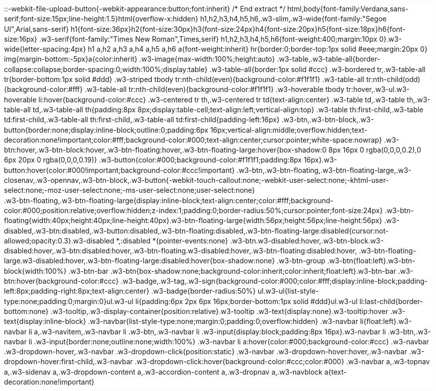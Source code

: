 ::-webkit-file-upload-button{-webkit-appearance:button;font:inherit}
/* End extract */
html,body{font-family:Verdana,sans-serif;font-size:15px;line-height:1.5}html{overflow-x:hidden}
h1,h2,h3,h4,h5,h6,.w3-slim,.w3-wide{font-family:"Segoe UI",Arial,sans-serif}
h1{font-size:36px}h2{font-size:30px}h3{font-size:24px}h4{font-size:20px}h5{font-size:18px}h6{font-size:16px}
.w3-serif{font-family:"Times New Roman",Times,serif}
h1,h2,h3,h4,h5,h6{font-weight:400;margin:10px 0}.w3-wide{letter-spacing:4px}
h1 a,h2 a,h3 a,h4 a,h5 a,h6 a{font-weight:inherit}
hr{border:0;border-top:1px solid #eee;margin:20px 0}
img{margin-bottom:-5px}a{color:inherit}
.w3-image{max-width:100%;height:auto}
.w3-table,.w3-table-all{border-collapse:collapse;border-spacing:0;width:100%;display:table}
.w3-table-all{border:1px solid #ccc}
.w3-bordered tr,.w3-table-all tr{border-bottom:1px solid #ddd}
.w3-striped tbody tr:nth-child(even){background-color:#f1f1f1}
.w3-table-all tr:nth-child(odd){background-color:#fff}
.w3-table-all tr:nth-child(even){background-color:#f1f1f1}
.w3-hoverable tbody tr:hover,.w3-ul.w3-hoverable li:hover{background-color:#ccc}
.w3-centered tr th,.w3-centered tr td{text-align:center}
.w3-table td,.w3-table th,.w3-table-all td,.w3-table-all th{padding:8px 8px;display:table-cell;text-align:left;vertical-align:top}
.w3-table th:first-child,.w3-table td:first-child,.w3-table-all th:first-child,.w3-table-all td:first-child{padding-left:16px}
.w3-btn,.w3-btn-block,.w3-button{border:none;display:inline-block;outline:0;padding:6px 16px;vertical-align:middle;overflow:hidden;text-decoration:none!important;color:#fff;background-color:#000;text-align:center;cursor:pointer;white-space:nowrap}
.w3-btn:hover,.w3-btn-block:hover,.w3-btn-floating:hover,.w3-btn-floating-large:hover{box-shadow:0 8px 16px 0 rgba(0,0,0,0.2),0 6px 20px 0 rgba(0,0,0,0.19)}
.w3-button{color:#000;background-color:#f1f1f1;padding:8px 16px}.w3-button:hover{color:#000!important;background-color:#ccc!important}
.w3-btn,.w3-btn-floating,.w3-btn-floating-large,.w3-closenav,.w3-opennav,.w3-btn-block,.w3-button{-webkit-touch-callout:none;-webkit-user-select:none;-khtml-user-select:none;-moz-user-select:none;-ms-user-select:none;user-select:none}   
.w3-btn-floating,.w3-btn-floating-large{display:inline-block;text-align:center;color:#fff;background-color:#000;position:relative;overflow:hidden;z-index:1;padding:0;border-radius:50%;cursor:pointer;font-size:24px}
.w3-btn-floating{width:40px;height:40px;line-height:40px}.w3-btn-floating-large{width:56px;height:56px;line-height:56px}
.w3-disabled,.w3-btn:disabled,.w3-button:disabled,.w3-btn-floating:disabled,.w3-btn-floating-large:disabled{cursor:not-allowed;opacity:0.3}.w3-disabled *,:disabled *{pointer-events:none}
.w3-btn.w3-disabled:hover,.w3-btn-block.w3-disabled:hover,.w3-btn:disabled:hover,.w3-btn-floating.w3-disabled:hover,.w3-btn-floating:disabled:hover,
.w3-btn-floating-large.w3-disabled:hover,.w3-btn-floating-large:disabled:hover{box-shadow:none}
.w3-btn-group .w3-btn{float:left}.w3-btn-block{width:100%}
.w3-btn-bar .w3-btn{box-shadow:none;background-color:inherit;color:inherit;float:left}.w3-btn-bar .w3-btn:hover{background-color:#ccc}
.w3-badge,.w3-tag,.w3-sign{background-color:#000;color:#fff;display:inline-block;padding-left:8px;padding-right:8px;text-align:center}
.w3-badge{border-radius:50%}
ul.w3-ul{list-style-type:none;padding:0;margin:0}ul.w3-ul li{padding:6px 2px 6px 16px;border-bottom:1px solid #ddd}ul.w3-ul li:last-child{border-bottom:none}
.w3-tooltip,.w3-display-container{position:relative}.w3-tooltip .w3-text{display:none}.w3-tooltip:hover .w3-text{display:inline-block}
.w3-navbar{list-style-type:none;margin:0;padding:0;overflow:hidden}
.w3-navbar li{float:left}.w3-navbar li a,.w3-navitem,.w3-navbar li .w3-btn,.w3-navbar li .w3-input{display:block;padding:8px 16px}.w3-navbar li .w3-btn,.w3-navbar li .w3-input{border:none;outline:none;width:100%}
.w3-navbar li a:hover{color:#000;background-color:#ccc}
.w3-navbar .w3-dropdown-hover,.w3-navbar .w3-dropdown-click{position:static}
.w3-navbar .w3-dropdown-hover:hover,.w3-navbar .w3-dropdown-hover:first-child,.w3-navbar .w3-dropdown-click:hover{background-color:#ccc;color:#000}
.w3-navbar a,.w3-topnav a,.w3-sidenav a,.w3-dropdown-content a,.w3-accordion-content a,.w3-dropnav a,.w3-navblock a{text-decoration:none!important}